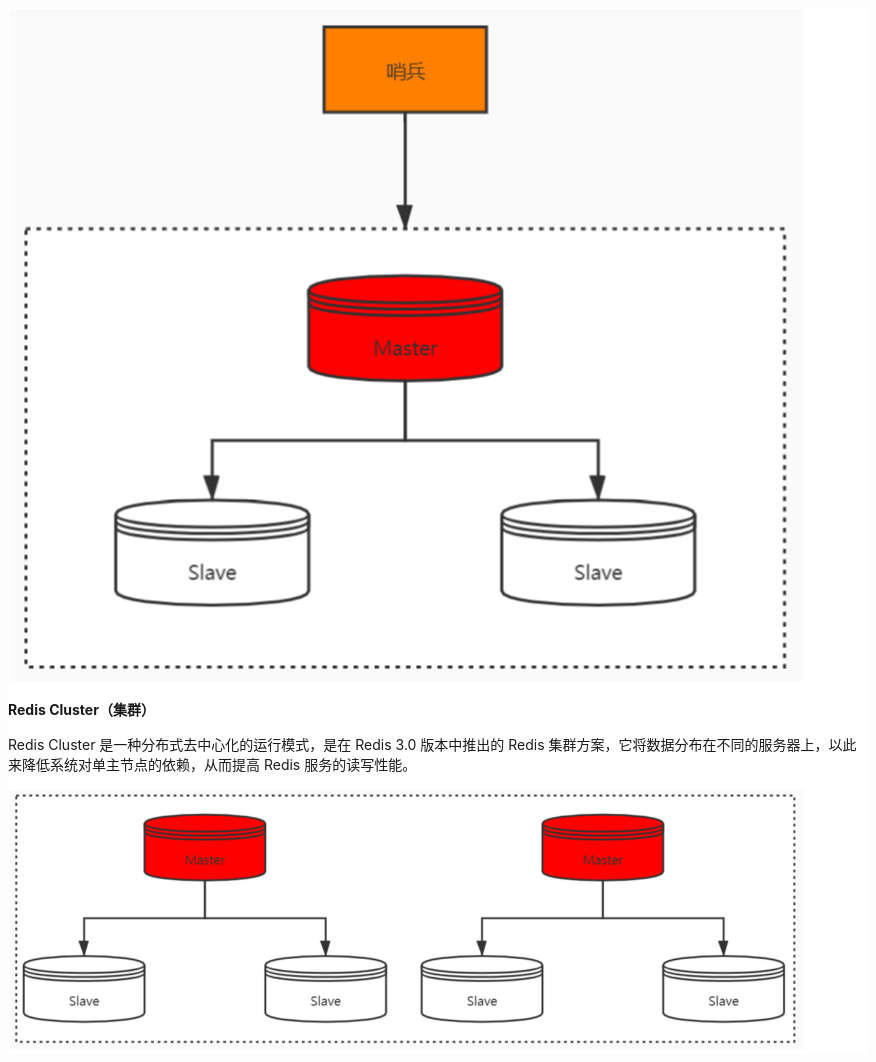 ![redis_4](./resources/1_redis/redis_4.png)

**Redis Cluster（集群）**

Redis Cluster 是一种分布式去中心化的运行模式，是在 Redis 3.0 版本中推出的 Redis 集群方案，它将数据分布在不同的服务器上，以此来降低系统对单主节点的依赖，从而提高 Redis 服务的读写性能。

![redis_5](./resources/1_redis/redis_5.png)  
